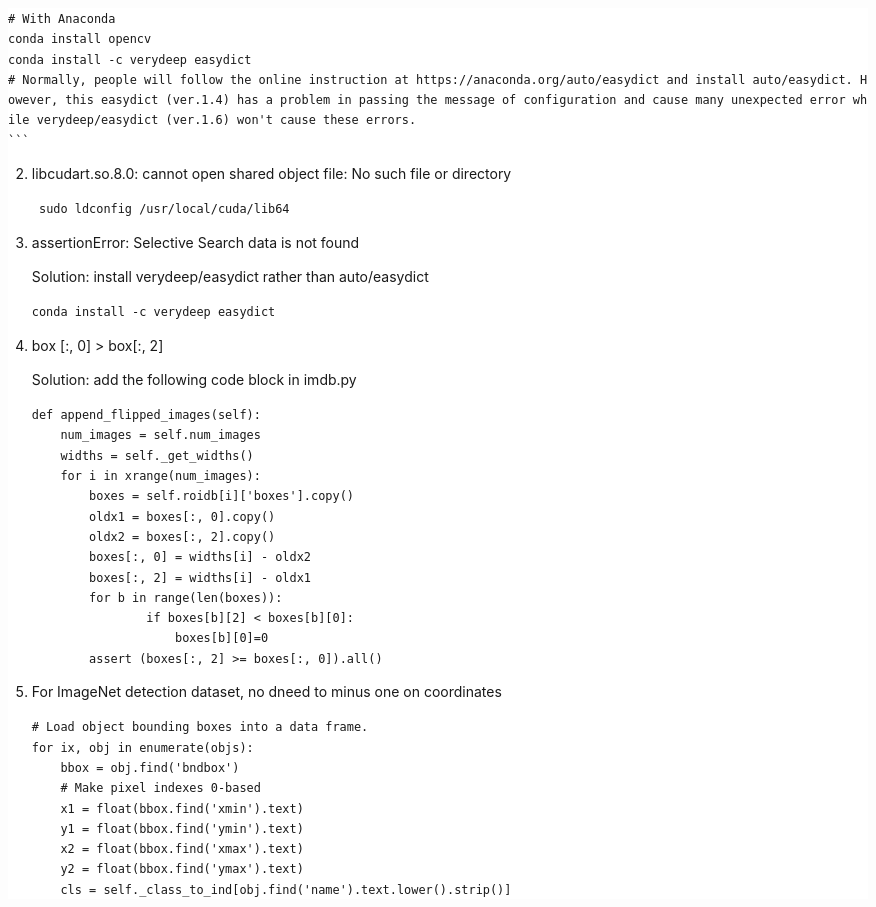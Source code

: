     # With Anaconda
    conda install opencv
    conda install -c verydeep easydict
    # Normally, people will follow the online instruction at https://anaconda.org/auto/easydict and install auto/easydict. However, this easydict (ver.1.4) has a problem in passing the message of configuration and cause many unexpected error while verydeep/easydict (ver.1.6) won't cause these errors.
    ```

2. libcudart.so.8.0: cannot open shared object file: No such file or directory
	
    	sudo ldconfig /usr/local/cuda/lib64

3. assertionError: Selective Search data is not found

	Solution: install verydeep/easydict rather than auto/easydict
    
    ```
    conda install -c verydeep easydict
    ```

4. box [:, 0] > box[:, 2]

	Solution: add the following code block in imdb.py
    
    ```
    def append_flipped_images(self):
        num_images = self.num_images
        widths = self._get_widths()
        for i in xrange(num_images):
            boxes = self.roidb[i]['boxes'].copy()
            oldx1 = boxes[:, 0].copy()
            oldx2 = boxes[:, 2].copy()
            boxes[:, 0] = widths[i] - oldx2
            boxes[:, 2] = widths[i] - oldx1
            for b in range(len(boxes)):
                    if boxes[b][2] < boxes[b][0]:
                        boxes[b][0]=0
            assert (boxes[:, 2] >= boxes[:, 0]).all()
    ```

5. For ImageNet detection dataset, no dneed to minus one on coordinates

	```
    # Load object bounding boxes into a data frame.
    for ix, obj in enumerate(objs):
        bbox = obj.find('bndbox')
        # Make pixel indexes 0-based
        x1 = float(bbox.find('xmin').text)
        y1 = float(bbox.find('ymin').text)
        x2 = float(bbox.find('xmax').text)
        y2 = float(bbox.find('ymax').text)
        cls = self._class_to_ind[obj.find('name').text.lower().strip()]
	```


[py-faster-rcnn]: https://github.com/rbgirshick/py-faster-rcnn
[Error and Solution]: http://blog.csdn.net/jiajunlee/article/details/50373815